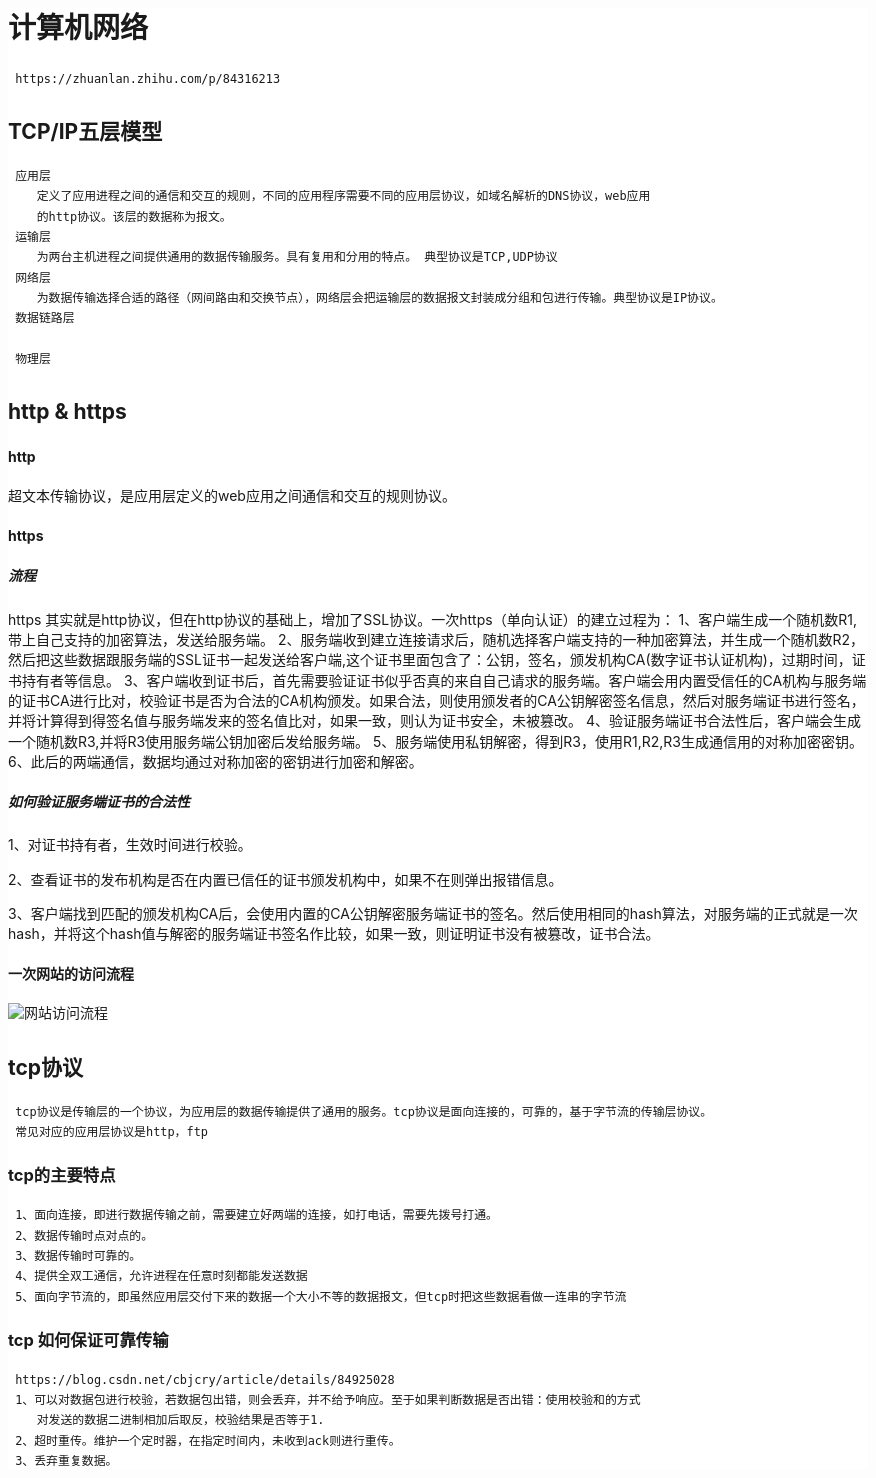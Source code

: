 # 计算机网络
     https://zhuanlan.zhihu.com/p/84316213
## TCP/IP五层模型
     应用层
        定义了应用进程之间的通信和交互的规则，不同的应用程序需要不同的应用层协议，如域名解析的DNS协议，web应用
        的http协议。该层的数据称为报文。
     运输层
        为两台主机进程之间提供通用的数据传输服务。具有复用和分用的特点。 典型协议是TCP,UDP协议
     网络层
        为数据传输选择合适的路径（网间路由和交换节点），网络层会把运输层的数据报文封装成分组和包进行传输。典型协议是IP协议。
     数据链路层
     
     物理层

## http & https
#### http

超文本传输协议，是应用层定义的web应用之间通信和交互的规则协议。

#### https

##### 流程

 https 其实就是http协议，但在http协议的基础上，增加了SSL协议。一次https（单向认证）的建立过程为：
 1、客户端生成一个随机数R1,带上自己支持的加密算法，发送给服务端。
 2、服务端收到建立连接请求后，随机选择客户端支持的一种加密算法，并生成一个随机数R2，然后把这些数据跟服务端的SSL证书一起发送给客户端,这个证书里面包含了：公钥，签名，颁发机构CA(数字证书认证机构)，过期时间，证书持有者等信息。
 3、客户端收到证书后，首先需要验证证书似乎否真的来自自己请求的服务端。客户端会用内置受信任的CA机构与服务端的证书CA进行比对，校验证书是否为合法的CA机构颁发。如果合法，则使用颁发者的CA公钥解密签名信息，然后对服务端证书进行签名，并将计算得到得签名值与服务端发来的签名值比对，如果一致，则认为证书安全，未被篡改。
 4、验证服务端证书合法性后，客户端会生成一个随机数R3,并将R3使用服务端公钥加密后发给服务端。
 5、服务端使用私钥解密，得到R3，使用R1,R2,R3生成通信用的对称加密密钥。
 6、此后的两端通信，数据均通过对称加密的密钥进行加密和解密。

##### 如何验证服务端证书的合法性

1、对证书持有者，生效时间进行校验。

2、查看证书的发布机构是否在内置已信任的证书颁发机构中，如果不在则弹出报错信息。

3、客户端找到匹配的颁发机构CA后，会使用内置的CA公钥解密服务端证书的签名。然后使用相同的hash算法，对服务端的正式就是一次hash，并将这个hash值与解密的服务端证书签名作比较，如果一致，则证明证书没有被篡改，证书合法。

#### 一次网站的访问流程

![网站访问流程](E:\work\note\MyNotes\2021\网站访问流程.png)

## tcp协议
     tcp协议是传输层的一个协议，为应用层的数据传输提供了通用的服务。tcp协议是面向连接的，可靠的，基于字节流的传输层协议。
     常见对应的应用层协议是http，ftp
### tcp的主要特点
     1、面向连接，即进行数据传输之前，需要建立好两端的连接，如打电话，需要先拨号打通。
     2、数据传输时点对点的。
     3、数据传输时可靠的。
     4、提供全双工通信，允许进程在任意时刻都能发送数据
     5、面向字节流的，即虽然应用层交付下来的数据一个大小不等的数据报文，但tcp时把这些数据看做一连串的字节流   
### tcp 如何保证可靠传输
     https://blog.csdn.net/cbjcry/article/details/84925028
     1、可以对数据包进行校验，若数据包出错，则会丢弃，并不给予响应。至于如果判断数据是否出错：使用校验和的方式
        对发送的数据二进制相加后取反，校验结果是否等于1.
     2、超时重传。维护一个定时器，在指定时间内，未收到ack则进行重传。
     3、丢弃重复数据。